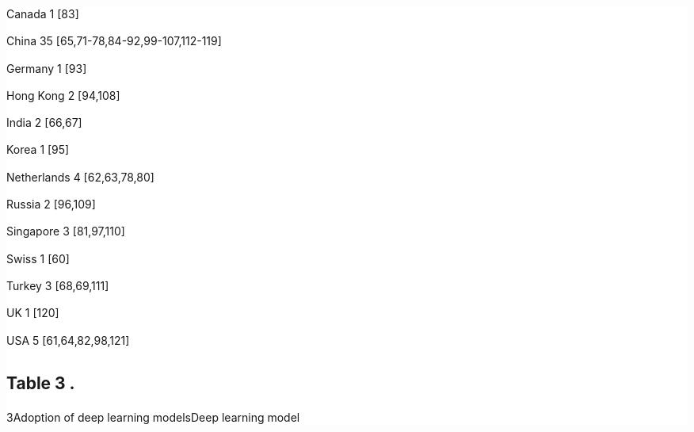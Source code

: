 Canada 
1 
[83] 

China 
35 
[65,71-78,84-92,99-107,112-119] 

Germany 
1 
[93] 

Hong Kong 
2 
[94,108] 

India 
2 
[66,67] 

Korea 
1 
[95] 

Netherlands 
4 
[62,63,78,80] 

Russia 
2 
[96,109] 

Singapore 
3 
[81,97,110] 

Swiss 
1 
[60] 

Turkey 
3 
[68,69,111] 

UK 
1 
[120] 

USA 
5 
[61,64,82,98,121] 



## Table 3 .
3Adoption of deep learning modelsDeep learning model 
